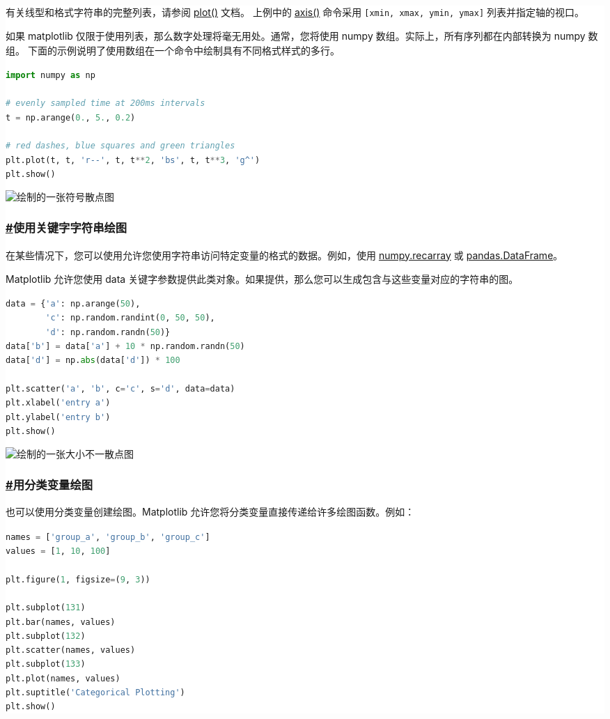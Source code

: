 有关线型和格式字符串的完整列表，请参阅 [plot()](https://matplotlib.org/api/_as_gen/matplotlib.pyplot.plot.html#matplotlib.pyplot.plot) 文档。 上例中的 [axis()](https://matplotlib.org/api/_as_gen/matplotlib.pyplot.axis.html#matplotlib.pyplot.axis) 命令采用 `[xmin, xmax, ymin, ymax]` 列表并指定轴的视口。

如果 matplotlib 仅限于使用列表，那么数字处理将毫无用处。通常，您将使用 numpy 数组。实际上，所有序列都在内部转换为 numpy 数组。 下面的示例说明了使用数组在一个命令中绘制具有不同格式样式的多行。

```python
import numpy as np

# evenly sampled time at 200ms intervals
t = np.arange(0., 5., 0.2)

# red dashes, blue squares and green triangles
plt.plot(t, t, 'r--', t, t**2, 'bs', t, t**3, 'g^')
plt.show()
```

![绘制的一张符号散点图](https://www.matplotlib.org.cn/static/images/tutorials/sphx_glr_pyplot_004.png)

### [#](https://www.matplotlib.org.cn/tutorials/introductory/pyplot.html#使用关键字字符串绘图)使用关键字字符串绘图

在某些情况下，您可以使用允许您使用字符串访问特定变量的格式的数据。例如，使用 [numpy.recarray](https://docs.scipy.org/doc/numpy/reference/generated/numpy.recarray.html#numpy.recarray) 或 [pandas.DataFrame](https://pandas.pydata.org/pandas-docs/stable/generated/pandas.DataFrame.html#pandas.DataFrame)。

Matplotlib 允许您使用 data 关键字参数提供此类对象。如果提供，那么您可以生成包含与这些变量对应的字符串的图。

```python
data = {'a': np.arange(50),
        'c': np.random.randint(0, 50, 50),
        'd': np.random.randn(50)}
data['b'] = data['a'] + 10 * np.random.randn(50)
data['d'] = np.abs(data['d']) * 100

plt.scatter('a', 'b', c='c', s='d', data=data)
plt.xlabel('entry a')
plt.ylabel('entry b')
plt.show()
```

![绘制的一张大小不一散点图](https://www.matplotlib.org.cn/static/images/tutorials/sphx_glr_pyplot_005.png)

### [#](https://www.matplotlib.org.cn/tutorials/introductory/pyplot.html#用分类变量绘图)用分类变量绘图

也可以使用分类变量创建绘图。Matplotlib 允许您将分类变量直接传递给许多绘图函数。例如：

```python
names = ['group_a', 'group_b', 'group_c']
values = [1, 10, 100]

plt.figure(1, figsize=(9, 3))

plt.subplot(131)
plt.bar(names, values)
plt.subplot(132)
plt.scatter(names, values)
plt.subplot(133)
plt.plot(names, values)
plt.suptitle('Categorical Plotting')
plt.show()
```
